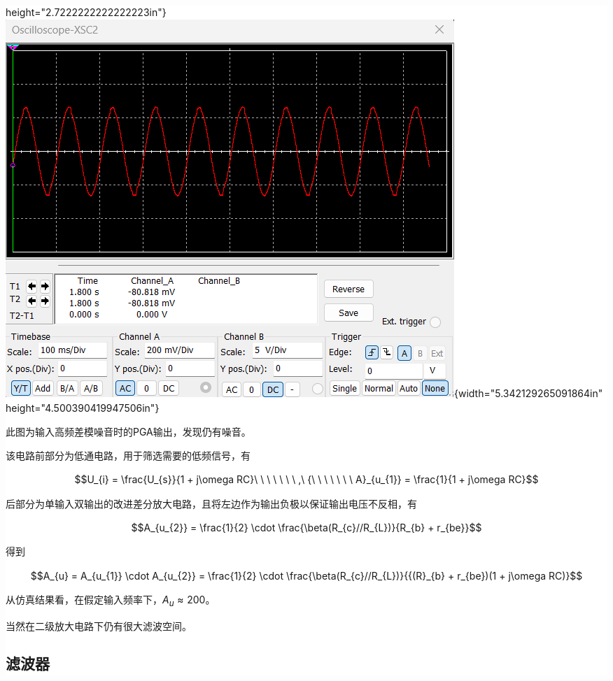height="2.7222222222222223in"}![](./images/media/image24.png){width="5.342129265091864in"
height="4.500390419947506in"}

此图为输入高频差模噪音时的PGA输出，发现仍有噪音。

该电路前部分为低通电路，用于筛选需要的低频信号，有

$$U_{i} = \frac{U_{s}}{1 + j\omega RC}\ \ \ \ \ \ \ ,\ {\ \ \ \ \ \ \ A}_{u_{1}} = \frac{1}{1 + j\omega RC}$$

后部分为单输入双输出的改进差分放大电路，且将左边作为输出负极以保证输出电压不反相，有

$$A_{u_{2}} = \frac{1}{2} \cdot \frac{\beta(R_{c}//R_{L})}{R_{b} + r_{be}}$$

得到

$$A_{u} = A_{u_{1}} \cdot A_{u_{2}} = \frac{1}{2} \cdot \frac{\beta(R_{c}//R_{L})}{{(R}_{b} + r_{be})(1 + j\omega RC)}$$

从仿真结果看，在假定输入频率下，$A_{u} \approx 200$。

当然在二级放大电路下仍有很大滤波空间。

## 滤波器
